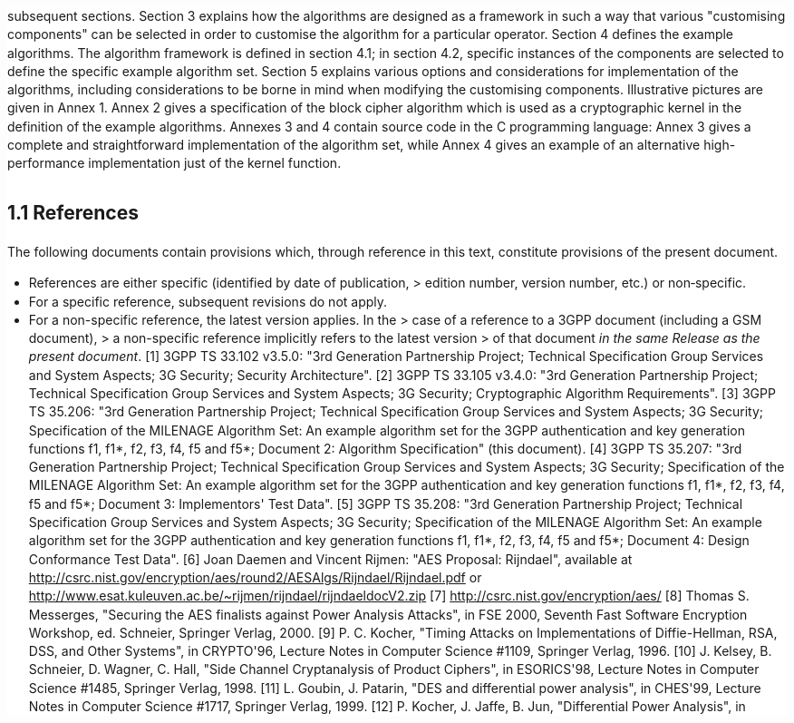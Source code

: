 subsequent sections.
Section 3 explains how the algorithms are designed as a framework in such a
way that various \"customising components\" can be selected in order to
customise the algorithm for a particular operator.
Section 4 defines the example algorithms. The algorithm framework is defined
in section 4.1; in section 4.2, specific instances of the components are
selected to define the specific example algorithm set.
Section 5 explains various options and considerations for implementation of
the algorithms, including considerations to be borne in mind when modifying
the customising components.
Illustrative pictures are given in Annex 1. Annex 2 gives a specification of
the block cipher algorithm which is used as a cryptographic kernel in the
definition of the example algorithms. Annexes 3 and 4 contain source code in
the C programming language: Annex 3 gives a complete and straightforward
implementation of the algorithm set, while Annex 4 gives an example of an
alternative high-performance implementation just of the kernel function.
## 1.1 References
The following documents contain provisions which, through reference in this
text, constitute provisions of the present document.
  * References are either specific (identified by date of publication, > edition number, version number, etc.) or non‑specific.
  * For a specific reference, subsequent revisions do not apply.
  * For a non-specific reference, the latest version applies. In the > case of a reference to a 3GPP document (including a GSM document), > a non-specific reference implicitly refers to the latest version > of that document _in the same Release as the present document_.
[1] 3GPP TS 33.102 v3.5.0: \"3rd Generation Partnership Project; Technical
Specification Group Services and System Aspects; 3G Security; Security
Architecture\".
[2] 3GPP TS 33.105 v3.4.0: \"3rd Generation Partnership Project; Technical
Specification Group Services and System Aspects; 3G Security; Cryptographic
Algorithm Requirements\".
[3] 3GPP TS 35.206: \"3rd Generation Partnership Project; Technical
Specification Group Services and System Aspects; 3G Security; Specification of
the MILENAGE Algorithm Set: An example algorithm set for the 3GPP
authentication and key generation functions f1, f1*, f2, f3, f4, f5 and f5*;
Document 2: Algorithm Specification\" (this document).
[4] 3GPP TS 35.207: \"3rd Generation Partnership Project; Technical
Specification Group Services and System Aspects; 3G Security; Specification of
the MILENAGE Algorithm Set: An example algorithm set for the 3GPP
authentication and key generation functions f1, f1*, f2, f3, f4, f5 and f5*;
Document 3: Implementors\' Test Data\".
[5] 3GPP TS 35.208: \"3rd Generation Partnership Project; Technical
Specification Group Services and System Aspects; 3G Security; Specification of
the MILENAGE Algorithm Set: An example algorithm set for the 3GPP
authentication and key generation functions f1, f1*, f2, f3, f4, f5 and f5*;
Document 4: Design Conformance Test Data\".
[6] Joan Daemen and Vincent Rijmen: \"AES Proposal: Rijndael\", available at
http://csrc.nist.gov/encryption/aes/round2/AESAlgs/Rijndael/Rijndael.pdf or
http://www.esat.kuleuven.ac.be/~rijmen/rijndael/rijndaeldocV2.zip
[7] http://csrc.nist.gov/encryption/aes/
[8] Thomas S. Messerges, \"Securing the AES finalists against Power Analysis
Attacks\", in FSE 2000, Seventh Fast Software Encryption Workshop, ed.
Schneier, Springer Verlag, 2000.
[9] P. C. Kocher, \"Timing Attacks on Implementations of Diffie-Hellman, RSA,
DSS, and Other Systems\", in CRYPTO\'96, Lecture Notes in Computer Science
#1109, Springer Verlag, 1996.
[10] J. Kelsey, B. Schneier, D. Wagner, C. Hall, \"Side Channel Cryptanalysis
of Product Ciphers\", in ESORICS\'98, Lecture Notes in Computer Science #1485,
Springer Verlag, 1998.
[11] L. Goubin, J. Patarin, \"DES and differential power analysis\", in
CHES\'99, Lecture Notes in Computer Science #1717, Springer Verlag, 1999.
[12] P. Kocher, J. Jaffe, B. Jun, \"Differential Power Analysis\", in